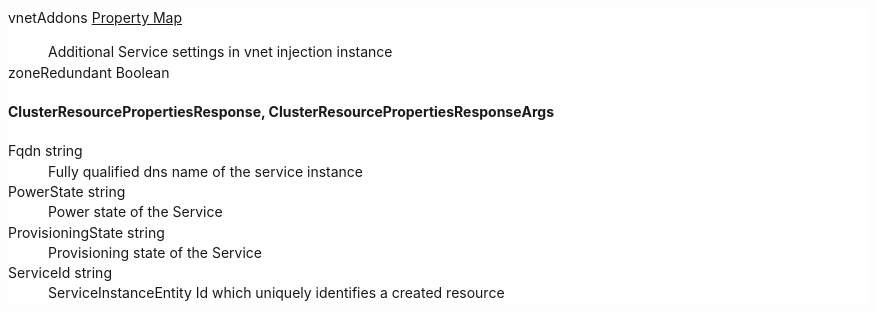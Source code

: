 <a data-swiftype-name="resource-property" data-swiftype-type="text" href="#vnetaddons_yaml" style="color: inherit; text-decoration: inherit;">vnet<wbr>Addons</a>
</span>
        <span class="property-indicator"></span>
        <span class="property-type"><a href="#servicevnetaddons">Property Map</a></span>
    </dt>
    <dd>Additional Service settings in vnet injection instance</dd><dt class="property-optional"
            title="Optional">
        <span id="zoneredundant_yaml">
<a data-swiftype-name="resource-property" data-swiftype-type="text" href="#zoneredundant_yaml" style="color: inherit; text-decoration: inherit;">zone<wbr>Redundant</a>
</span>
        <span class="property-indicator"></span>
        <span class="property-type">Boolean</span>
    </dt>
    <dd></dd></dl>
</pulumi-choosable>
</div>

<h4 id="clusterresourcepropertiesresponse">
Cluster<wbr>Resource<wbr>Properties<wbr>Response<pulumi-choosable type="language" values="python,go" class="inline">, Cluster<wbr>Resource<wbr>Properties<wbr>Response<wbr>Args</pulumi-choosable>
</h4>

<div>
<pulumi-choosable type="language" values="csharp">
<dl class="resources-properties"><dt class="property-required"
            title="Required">
        <span id="fqdn_csharp">
<a data-swiftype-name="resource-property" data-swiftype-type="text" href="#fqdn_csharp" style="color: inherit; text-decoration: inherit;">Fqdn</a>
</span>
        <span class="property-indicator"></span>
        <span class="property-type">string</span>
    </dt>
    <dd>Fully qualified dns name of the service instance</dd><dt class="property-required"
            title="Required">
        <span id="powerstate_csharp">
<a data-swiftype-name="resource-property" data-swiftype-type="text" href="#powerstate_csharp" style="color: inherit; text-decoration: inherit;">Power<wbr>State</a>
</span>
        <span class="property-indicator"></span>
        <span class="property-type">string</span>
    </dt>
    <dd>Power state of the Service</dd><dt class="property-required"
            title="Required">
        <span id="provisioningstate_csharp">
<a data-swiftype-name="resource-property" data-swiftype-type="text" href="#provisioningstate_csharp" style="color: inherit; text-decoration: inherit;">Provisioning<wbr>State</a>
</span>
        <span class="property-indicator"></span>
        <span class="property-type">string</span>
    </dt>
    <dd>Provisioning state of the Service</dd><dt class="property-required"
            title="Required">
        <span id="serviceid_csharp">
<a data-swiftype-name="resource-property" data-swiftype-type="text" href="#serviceid_csharp" style="color: inherit; text-decoration: inherit;">Service<wbr>Id</a>
</span>
        <span class="property-indicator"></span>
        <span class="property-type">string</span>
    </dt>
    <dd>ServiceInstanceEntity Id which uniquely identifies a created resource</dd><dt class="property-required"